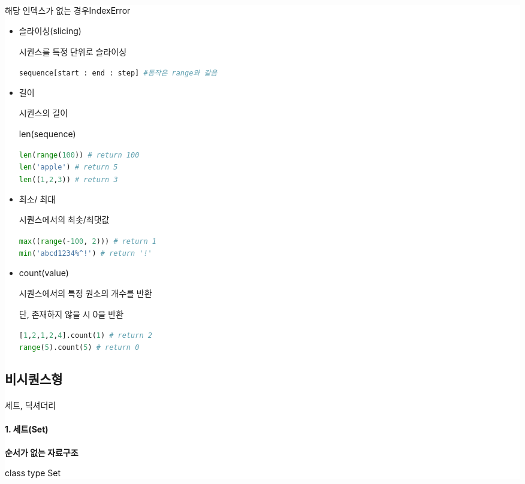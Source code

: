  해당 인덱스가 없는 경우IndexError

  

- 슬라이싱(slicing)

  시퀀스를 특정 단위로 슬라이싱

  ```python
  sequence[start : end : step] #동작은 range와 같음
  ```

  

- 길이

  시퀀스의 길이

  len(sequence)

  ```python
  len(range(100)) # return 100
  len('apple') # return 5
  len((1,2,3)) # return 3
  ```

  

- 최소/ 최대

  시퀀스에서의 최솟/최댓값

  ```python
  max((range(-100, 2))) # return 1
  min('abcd1234%^!') # return '!'
  ```



- count(value)

  시퀀스에서의 특정 원소의 개수를 반환

  단, 존재하지 않을 시 0을 반환

  ```python
  [1,2,1,2,4].count(1) # return 2
  range(5).count(5) # return 0
  ```

  



## 비시퀀스형

세트, 딕셔더리



#### 1. 세트(Set)

**순서가 없는 자료구조**

class type Set
